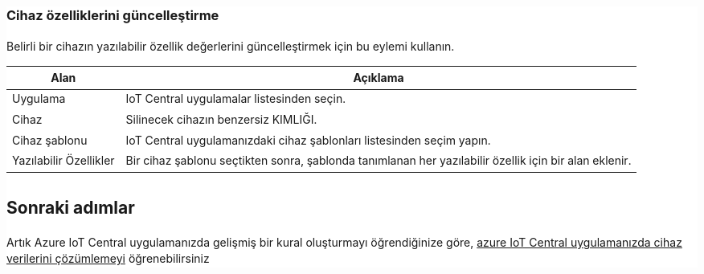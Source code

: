 ### <a name="update-device-properties"></a>Cihaz özelliklerini güncelleştirme

Belirli bir cihazın yazılabilir özellik değerlerini güncelleştirmek için bu eylemi kullanın.

| Alan | Açıklama |
| ----- | ----------- |
| Uygulama | IoT Central uygulamalar listesinden seçin. |
| Cihaz | Silinecek cihazın benzersiz KIMLIĞI. |
| Cihaz şablonu | IoT Central uygulamanızdaki cihaz şablonları listesinden seçim yapın. |
| Yazılabilir Özellikler | Bir cihaz şablonu seçtikten sonra, şablonda tanımlanan her yazılabilir özellik için bir alan eklenir. |

## <a name="next-steps"></a>Sonraki adımlar

Artık Azure IoT Central uygulamanızda gelişmiş bir kural oluşturmayı öğrendiğinize göre, [azure IoT Central uygulamanızda cihaz verilerini çözümlemeyi](howto-create-analytics.md) öğrenebilirsiniz

